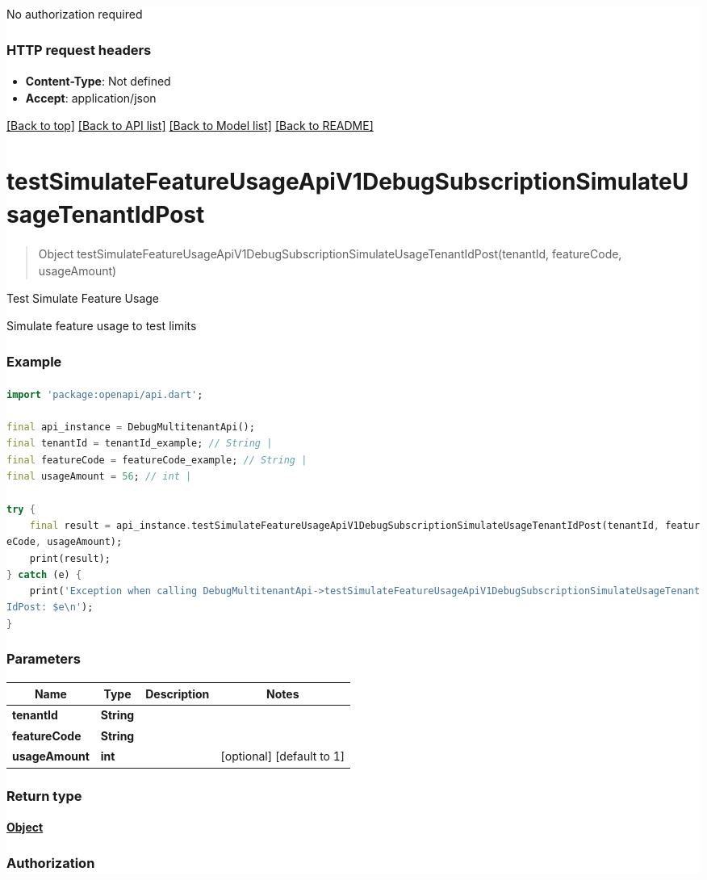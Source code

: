 No authorization required

### HTTP request headers

 - **Content-Type**: Not defined
 - **Accept**: application/json

[[Back to top]](#) [[Back to API list]](../README.md#documentation-for-api-endpoints) [[Back to Model list]](../README.md#documentation-for-models) [[Back to README]](../README.md)

# **testSimulateFeatureUsageApiV1DebugSubscriptionSimulateUsageTenantIdPost**
> Object testSimulateFeatureUsageApiV1DebugSubscriptionSimulateUsageTenantIdPost(tenantId, featureCode, usageAmount)

Test Simulate Feature Usage

Simulate feature usage to test limits

### Example
```dart
import 'package:openapi/api.dart';

final api_instance = DebugMultitenantApi();
final tenantId = tenantId_example; // String | 
final featureCode = featureCode_example; // String | 
final usageAmount = 56; // int | 

try {
    final result = api_instance.testSimulateFeatureUsageApiV1DebugSubscriptionSimulateUsageTenantIdPost(tenantId, featureCode, usageAmount);
    print(result);
} catch (e) {
    print('Exception when calling DebugMultitenantApi->testSimulateFeatureUsageApiV1DebugSubscriptionSimulateUsageTenantIdPost: $e\n');
}
```

### Parameters

Name | Type | Description  | Notes
------------- | ------------- | ------------- | -------------
 **tenantId** | **String**|  | 
 **featureCode** | **String**|  | 
 **usageAmount** | **int**|  | [optional] [default to 1]

### Return type

[**Object**](Object.md)

### Authorization
